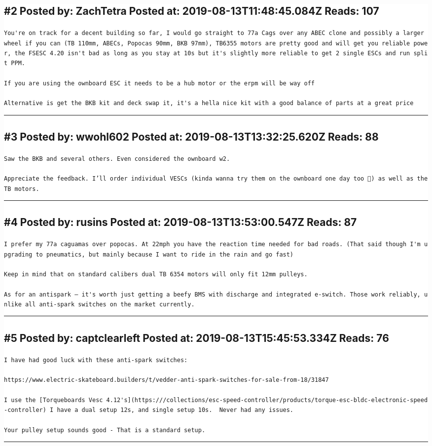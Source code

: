 ## \#2 Posted by: ZachTetra Posted at: 2019-08-13T11:48:45.084Z Reads: 107

```
You're on track for a decent building so far, I would go straight to 77a Cags over any ABEC clone and possibly a larger wheel if you can (TB 110mm, ABECs, Popocas 90mm, BKB 97mm), TB6355 motors are pretty good and will get you reliable power, the FSESC 4.20 isn't bad as long as you stay at 10s but it's slightly more reliable to get 2 single ESCs and run split PPM.

If you are using the ownboard ESC it needs to be a hub motor or the erpm will be way off

Alternative is get the BKB kit and deck swap it, it's a hella nice kit with a good balance of parts at a great price
```

---
## \#3 Posted by: wwohl602 Posted at: 2019-08-13T13:32:25.620Z Reads: 88

```
Saw the BKB and several others. Even considered the ownboard w2. 

Appreciate the feedback. I’ll order individual VESCs (kinda wanna try them on the ownboard one day too 🤣) as well as the TB motors.
```

---
## \#4 Posted by: rusins Posted at: 2019-08-13T13:53:00.547Z Reads: 87

```
I prefer my 77a caguamas over popocas. At 22mph you have the reaction time needed for bad roads. (That said though I'm upgrading to pneumatics, but mainly because I want to ride in the rain and go fast)

Keep in mind that on standard calibers dual TB 6354 motors will only fit 12mm pulleys.

As for an antispark – it's worth just getting a beefy BMS with discharge and integrated e-switch. Those work reliably, unlike all anti-spark switches on the market currently.
```

---
## \#5 Posted by: captclearleft Posted at: 2019-08-13T15:45:53.334Z Reads: 76

```
I have had good luck with these anti-spark switches:

https://www.electric-skateboard.builders/t/vedder-anti-spark-switches-for-sale-from-18/31847

I use the [Torqueboards Vesc 4.12's](https:///collections/esc-speed-controller/products/torque-esc-bldc-electronic-speed-controller) I have a dual setup 12s, and single setup 10s.  Never had any issues.

Your pulley setup sounds good - That is a standard setup.
```

---